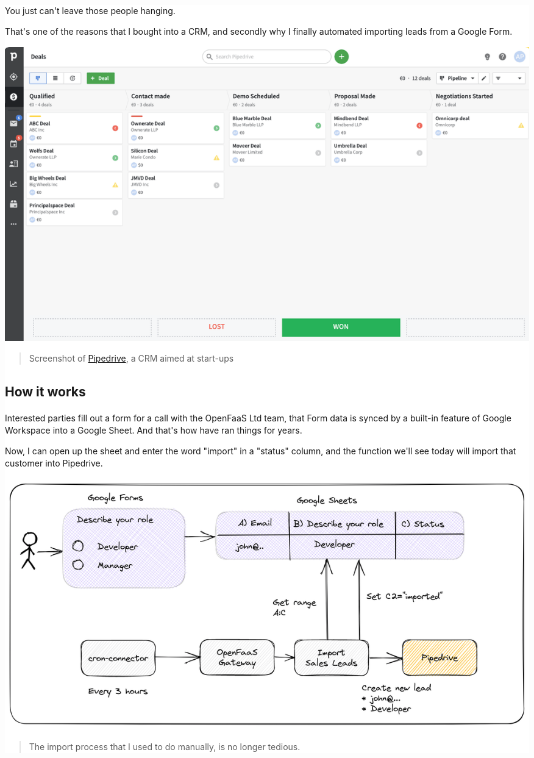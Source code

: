 You just can't leave those people hanging.

That's one of the reasons that I bought into a CRM, and secondly why I finally automated importing leads from a Google Form.

![Screenshot of Pipedrive, a CRM aimed at start-ups](/images/2023-03-forms-to-pipedrive/deals.png)
> Screenshot of [Pipedrive](https://pipedrive.com), a CRM aimed at start-ups

## How it works

Interested parties fill out a form for a call with the OpenFaaS Ltd team, that Form data is synced by a built-in feature of Google Workspace into a Google Sheet. And that's how have ran things for years.

Now, I can open up the sheet and enter the word "import" in a "status" column, and the function we'll see today will import that customer into Pipedrive.

![Import workflow with OpenFaaS](/images/2023-03-forms-to-pipedrive/forms-flow.png)
> The import process that I used to do manually, is no longer tedious.
